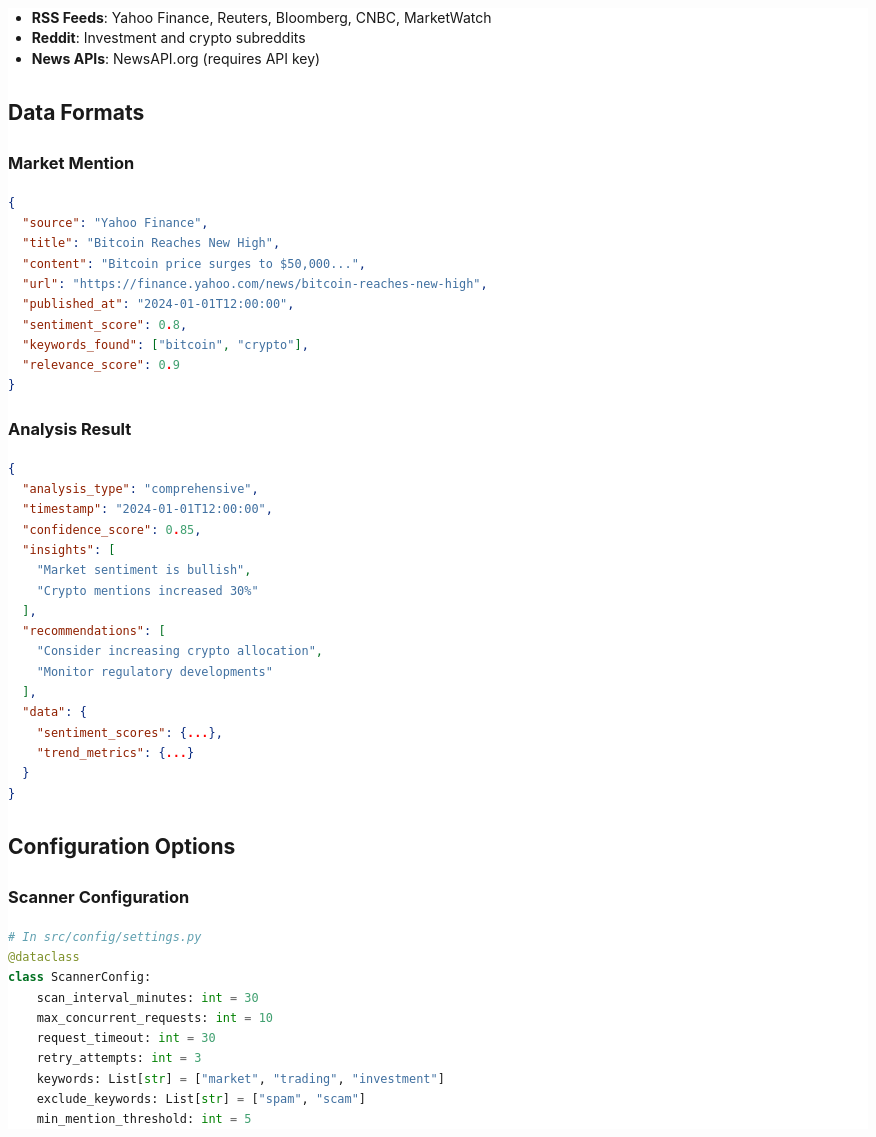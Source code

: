 - **RSS Feeds**: Yahoo Finance, Reuters, Bloomberg, CNBC, MarketWatch
- **Reddit**: Investment and crypto subreddits
- **News APIs**: NewsAPI.org (requires API key)

## Data Formats

### Market Mention
```json
{
  "source": "Yahoo Finance",
  "title": "Bitcoin Reaches New High",
  "content": "Bitcoin price surges to $50,000...",
  "url": "https://finance.yahoo.com/news/bitcoin-reaches-new-high",
  "published_at": "2024-01-01T12:00:00",
  "sentiment_score": 0.8,
  "keywords_found": ["bitcoin", "crypto"],
  "relevance_score": 0.9
}
```

### Analysis Result
```json
{
  "analysis_type": "comprehensive",
  "timestamp": "2024-01-01T12:00:00",
  "confidence_score": 0.85,
  "insights": [
    "Market sentiment is bullish",
    "Crypto mentions increased 30%"
  ],
  "recommendations": [
    "Consider increasing crypto allocation",
    "Monitor regulatory developments"
  ],
  "data": {
    "sentiment_scores": {...},
    "trend_metrics": {...}
  }
}
```

## Configuration Options

### Scanner Configuration
```python
# In src/config/settings.py
@dataclass
class ScannerConfig:
    scan_interval_minutes: int = 30
    max_concurrent_requests: int = 10
    request_timeout: int = 30
    retry_attempts: int = 3
    keywords: List[str] = ["market", "trading", "investment"]
    exclude_keywords: List[str] = ["spam", "scam"]
    min_mention_threshold: int = 5
```
